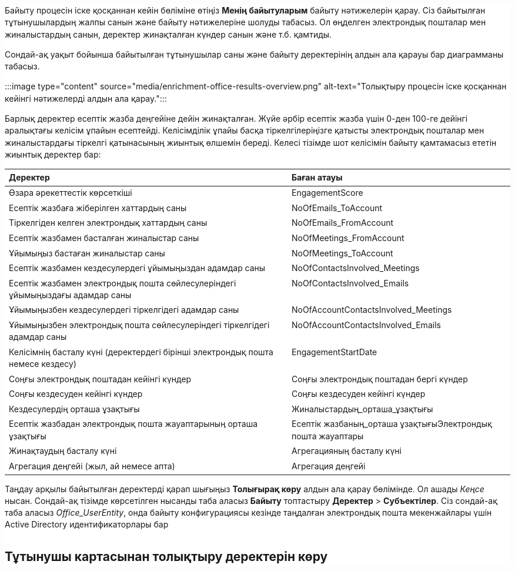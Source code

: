 Байыту процесін іске қосқаннан кейін бөліміне өтіңіз **Менің байытуларым** байыту нәтижелерін қарау. Сіз байытылған тұтынушылардың жалпы санын және байыту нәтижелеріне шолуды табасыз. Ол өңделген электрондық пошталар мен жиналыстардың санын, деректер жинақталған күндер санын және т.б. қамтиды.

Сондай-ақ уақыт бойынша байытылған тұтынушылар саны және байыту деректерінің алдын ала қарауы бар диаграмманы табасыз.  

:::image type="content" source="media/enrichment-office-results-overview.png" alt-text="Толықтыру процесін іске қосқаннан кейінгі нәтижелерді алдын ала қарау.":::

Барлық деректер есептік жазба деңгейіне дейін жинақталған. Жүйе әрбір есептік жазба үшін 0-ден 100-ге дейінгі аралықтағы келісім ұпайын есептейді. Келісімділік ұпайы басқа тіркелгілеріңізге қатысты электрондық пошталар мен жиналыстардағы тіркелгі қатынасының жиынтық өлшемін береді. Келесі тізімде шот келісімін байыту қамтамасыз ететін жиынтық деректер бар:



| Деректер                                                                              | Баған атауы                              |
| :-------------------------------------------------------------------------------- |:---------------------------------------- |
| Өзара әрекеттестік көрсеткіші                                                                  |  EngagementScore                         |
| Есептік жазбаға жіберілген хаттардың саны                                                       |  NoOfEmails_ToAccount                    |
| Тіркелгіден келген электрондық хаттардың саны                                                     |  NoOfEmails_FromAccount                  | 
| Есептік жазбамен басталған жиналыстар саны                                           |  NoOfMeetings_FromAccount                | 
| Ұйымыңыз бастаған жиналыстар саны                                 |  NoOfMeetings_ToAccount                  | 
| Есептік жазбамен кездесулердегі ұйымыңыздан адамдар саны                  |  NoOfContactsInvolved_Meetings           | 
| Есептік жазбамен электрондық пошта сөйлесулеріндегі ұйымыңыздағы адамдар саны       |  NoOfContactsInvolved_Emails             | 
| Ұйымыңызбен кездесулердегі тіркелгідегі адамдар саны                  |  NoOfAccountContactsInvolved_Meetings    | 
| Ұйымыңызбен электрондық пошта сөйлесулеріндегі тіркелгідегі адамдар саны       |  NoOfAccountContactsInvolved_Emails      | 
| Келісімнің басталу күні (деректердегі бірінші электрондық пошта немесе кездесу)                        |  EngagementStartDate                     | 
| Соңғы электрондық поштадан кейінгі күндер                                                             |  Соңғы электрондық поштадан бергі күндер                      | 
| Соңғы кездесуден кейінгі күндер                                                           |  Соңғы кездесуден кейінгі күндер                    | 
| Кездесулердің орташа ұзақтығы                                                      |  Жиналыстардың_орташа_ұзақтығы             | 
| Есептік жазбадан электрондық пошта жауаптарының орташа ұзақтығы                                    |  Есептік жазбаның_орташа ұзақтығыЭлектрондық пошта жауаптары  | 
| Жинақтаудың басталу күні                                                            |  Агрегацияның басталу күні                    | 
| Агрегация деңгейі (жыл, ай немесе апта)                                          |  Агрегация деңгейі                        | 


Таңдау арқылы байытылған деректерді қарап шығыңыз **Толығырақ көру** алдын ала қарау бөлімінде. Ол ашады *Кеңсе* нысан. Сондай-ақ тізімде көрсетілген нысанды таба аласыз **Байыту** топтастыру **Деректер** > **Субъектілер**. Сіз сондай-ақ таба аласыз *Office_UserEntity*, онда байыту конфигурациясы кезінде таңдалған электрондық пошта мекенжайлары үшін Active Directory идентификаторлары бар 

## <a name="see-enrichment-data-on-the-customer-card"></a>Тұтынушы картасынан толықтыру деректерін көру
